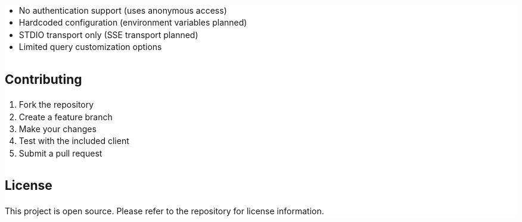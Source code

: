 - No authentication support (uses anonymous access)
- Hardcoded configuration (environment variables planned)
- STDIO transport only (SSE transport planned)
- Limited query customization options

## Contributing

1. Fork the repository
2. Create a feature branch
3. Make your changes
4. Test with the included client
5. Submit a pull request

## License

This project is open source. Please refer to the repository for license information.

